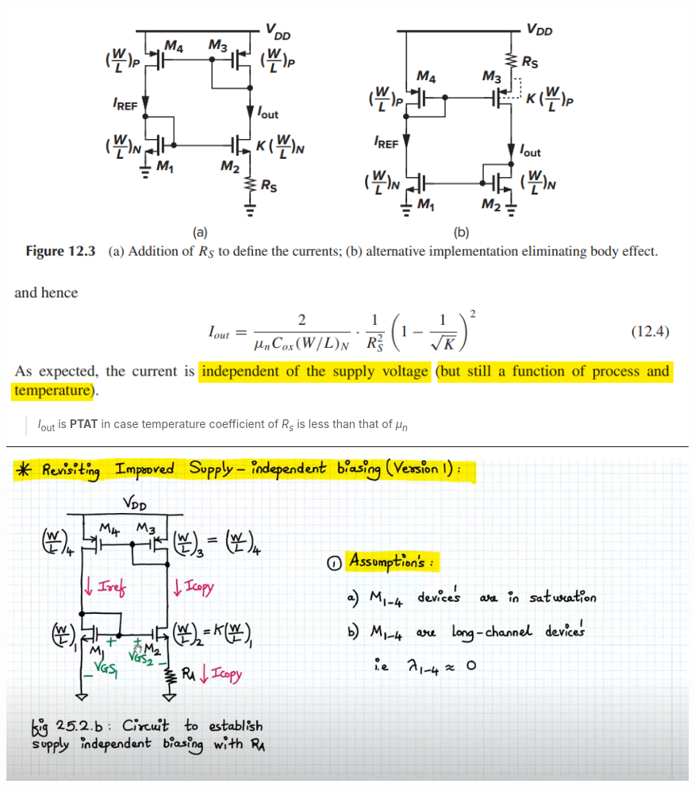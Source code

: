 ![image-20240803155734754](biasing/image-20240803155734754.png)

> $I_\text{out}$ is **PTAT** in case temperature coefficient of $R_s$ is less than that of $\mu_n$ 

---

![image-20240803201548623](biasing/image-20240803201548623.png)
